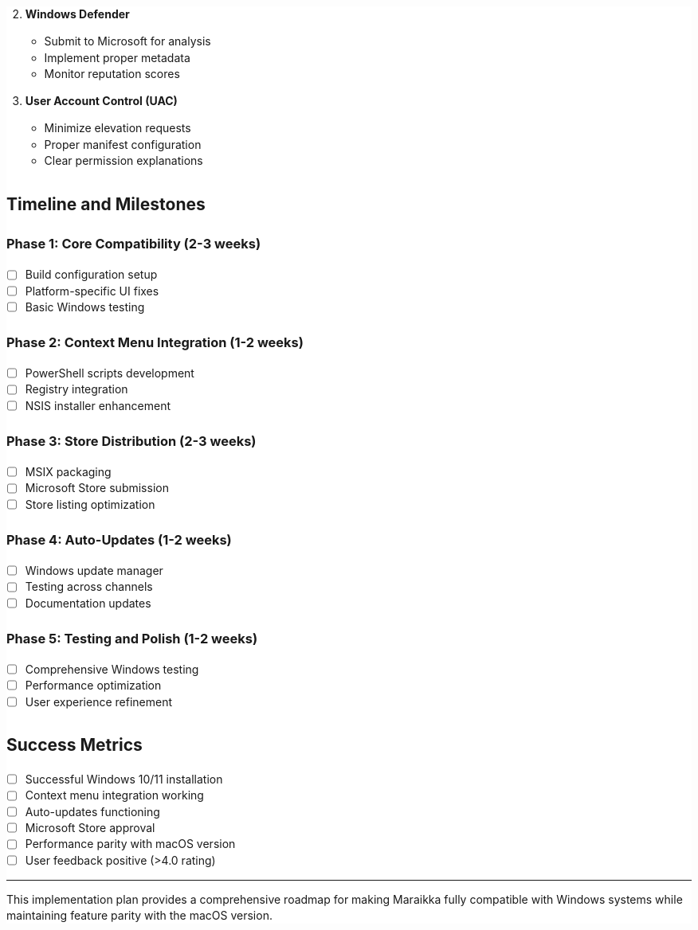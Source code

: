2. **Windows Defender**
   - Submit to Microsoft for analysis
   - Implement proper metadata
   - Monitor reputation scores

3. **User Account Control (UAC)**
   - Minimize elevation requests
   - Proper manifest configuration
   - Clear permission explanations

## Timeline and Milestones

### Phase 1: Core Compatibility (2-3 weeks)
- [ ] Build configuration setup
- [ ] Platform-specific UI fixes
- [ ] Basic Windows testing

### Phase 2: Context Menu Integration (1-2 weeks)
- [ ] PowerShell scripts development
- [ ] Registry integration
- [ ] NSIS installer enhancement

### Phase 3: Store Distribution (2-3 weeks)
- [ ] MSIX packaging
- [ ] Microsoft Store submission
- [ ] Store listing optimization

### Phase 4: Auto-Updates (1-2 weeks)
- [ ] Windows update manager
- [ ] Testing across channels
- [ ] Documentation updates

### Phase 5: Testing and Polish (1-2 weeks)
- [ ] Comprehensive Windows testing
- [ ] Performance optimization
- [ ] User experience refinement

## Success Metrics

- [ ] Successful Windows 10/11 installation
- [ ] Context menu integration working
- [ ] Auto-updates functioning
- [ ] Microsoft Store approval
- [ ] Performance parity with macOS version
- [ ] User feedback positive (>4.0 rating)

---

This implementation plan provides a comprehensive roadmap for making Maraikka fully compatible with Windows systems while maintaining feature parity with the macOS version. 